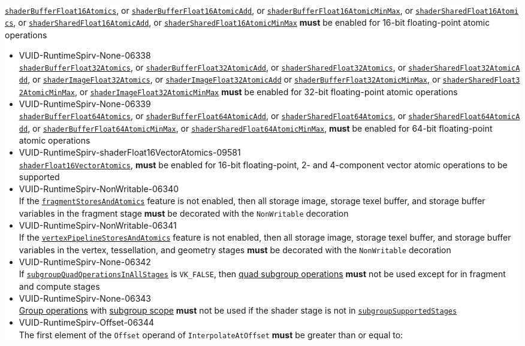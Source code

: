   [`shaderBufferFloat16Atomics`](https://registry.khronos.org/vulkan/specs/latest/html/vkspec.html#features-shaderBufferFloat16Atomics), or [`shaderBufferFloat16AtomicAdd`](https://registry.khronos.org/vulkan/specs/latest/html/vkspec.html#features-shaderBufferFloat16AtomicAdd), or [`shaderBufferFloat16AtomicMinMax`](https://registry.khronos.org/vulkan/specs/latest/html/vkspec.html#features-shaderBufferFloat16AtomicMinMax), or [`shaderSharedFloat16Atomics`](https://registry.khronos.org/vulkan/specs/latest/html/vkspec.html#features-shaderSharedFloat16Atomics), or [`shaderSharedFloat16AtomicAdd`](https://registry.khronos.org/vulkan/specs/latest/html/vkspec.html#features-shaderSharedFloat16AtomicAdd), or [`shaderSharedFloat16AtomicMinMax`](https://registry.khronos.org/vulkan/specs/latest/html/vkspec.html#features-shaderSharedFloat16AtomicMinMax) **must** be enabled for 16-bit floating-point atomic operations
- [](#VUID-RuntimeSpirv-None-06338)VUID-RuntimeSpirv-None-06338  
  [`shaderBufferFloat32Atomics`](https://registry.khronos.org/vulkan/specs/latest/html/vkspec.html#features-shaderBufferFloat32Atomics), or [`shaderBufferFloat32AtomicAdd`](https://registry.khronos.org/vulkan/specs/latest/html/vkspec.html#features-shaderBufferFloat32AtomicAdd), or [`shaderSharedFloat32Atomics`](https://registry.khronos.org/vulkan/specs/latest/html/vkspec.html#features-shaderSharedFloat32Atomics), or [`shaderSharedFloat32AtomicAdd`](https://registry.khronos.org/vulkan/specs/latest/html/vkspec.html#features-shaderSharedFloat32AtomicAdd), or [`shaderImageFloat32Atomics`](https://registry.khronos.org/vulkan/specs/latest/html/vkspec.html#features-shaderImageFloat32Atomics), or [`shaderImageFloat32AtomicAdd`](https://registry.khronos.org/vulkan/specs/latest/html/vkspec.html#features-shaderImageFloat32AtomicAdd) or [`shaderBufferFloat32AtomicMinMax`](https://registry.khronos.org/vulkan/specs/latest/html/vkspec.html#features-shaderBufferFloat32AtomicMinMax), or [`shaderSharedFloat32AtomicMinMax`](https://registry.khronos.org/vulkan/specs/latest/html/vkspec.html#features-shaderSharedFloat32AtomicMinMax), or [`shaderImageFloat32AtomicMinMax`](https://registry.khronos.org/vulkan/specs/latest/html/vkspec.html#features-shaderImageFloat32AtomicMinMax) **must** be enabled for 32-bit floating-point atomic operations
- [](#VUID-RuntimeSpirv-None-06339)VUID-RuntimeSpirv-None-06339  
  [`shaderBufferFloat64Atomics`](https://registry.khronos.org/vulkan/specs/latest/html/vkspec.html#features-shaderBufferFloat64Atomics), or [`shaderBufferFloat64AtomicAdd`](https://registry.khronos.org/vulkan/specs/latest/html/vkspec.html#features-shaderBufferFloat64AtomicAdd), or [`shaderSharedFloat64Atomics`](https://registry.khronos.org/vulkan/specs/latest/html/vkspec.html#features-shaderSharedFloat64Atomics), or [`shaderSharedFloat64AtomicAdd`](https://registry.khronos.org/vulkan/specs/latest/html/vkspec.html#features-shaderSharedFloat64AtomicAdd), or [`shaderBufferFloat64AtomicMinMax`](https://registry.khronos.org/vulkan/specs/latest/html/vkspec.html#features-shaderBufferFloat64AtomicMinMax), or [`shaderSharedFloat64AtomicMinMax`](https://registry.khronos.org/vulkan/specs/latest/html/vkspec.html#features-shaderSharedFloat64AtomicMinMax), **must** be enabled for 64-bit floating-point atomic operations
- [](#VUID-RuntimeSpirv-shaderFloat16VectorAtomics-09581)VUID-RuntimeSpirv-shaderFloat16VectorAtomics-09581  
  [`shaderFloat16VectorAtomics`](https://registry.khronos.org/vulkan/specs/latest/html/vkspec.html#features-shaderFloat16VectorAtomics), **must** be enabled for 16-bit floating-point, 2- and 4-component vector atomic operations to be supported
- [](#VUID-RuntimeSpirv-NonWritable-06340)VUID-RuntimeSpirv-NonWritable-06340  
  If the [`fragmentStoresAndAtomics`](https://registry.khronos.org/vulkan/specs/latest/html/vkspec.html#features-fragmentStoresAndAtomics) feature is not enabled, then all storage image, storage texel buffer, and storage buffer variables in the fragment stage **must** be decorated with the `NonWritable` decoration
- [](#VUID-RuntimeSpirv-NonWritable-06341)VUID-RuntimeSpirv-NonWritable-06341  
  If the [`vertexPipelineStoresAndAtomics`](https://registry.khronos.org/vulkan/specs/latest/html/vkspec.html#features-vertexPipelineStoresAndAtomics) feature is not enabled, then all storage image, storage texel buffer, and storage buffer variables in the vertex, tessellation, and geometry stages **must** be decorated with the `NonWritable` decoration
- [](#VUID-RuntimeSpirv-None-06342)VUID-RuntimeSpirv-None-06342  
  If [`subgroupQuadOperationsInAllStages`](https://registry.khronos.org/vulkan/specs/latest/html/vkspec.html#limits-subgroupQuadOperationsInAllStages) is `VK_FALSE`, then [quad subgroup operations](https://registry.khronos.org/vulkan/specs/latest/html/vkspec.html#features-subgroup-quad) **must** not be used except for in fragment and compute stages
- [](#VUID-RuntimeSpirv-None-06343)VUID-RuntimeSpirv-None-06343  
  [Group operations](https://registry.khronos.org/vulkan/specs/latest/html/vkspec.html#shaders-group-operations) with [subgroup scope](https://registry.khronos.org/vulkan/specs/latest/html/vkspec.html#shaders-scope-subgroup) **must** not be used if the shader stage is not in [`subgroupSupportedStages`](https://registry.khronos.org/vulkan/specs/latest/html/vkspec.html#limits-subgroupSupportedStages)
- [](#VUID-RuntimeSpirv-Offset-06344)VUID-RuntimeSpirv-Offset-06344  
  The first element of the `Offset` operand of `InterpolateAtOffset` **must** be greater than or equal to:  